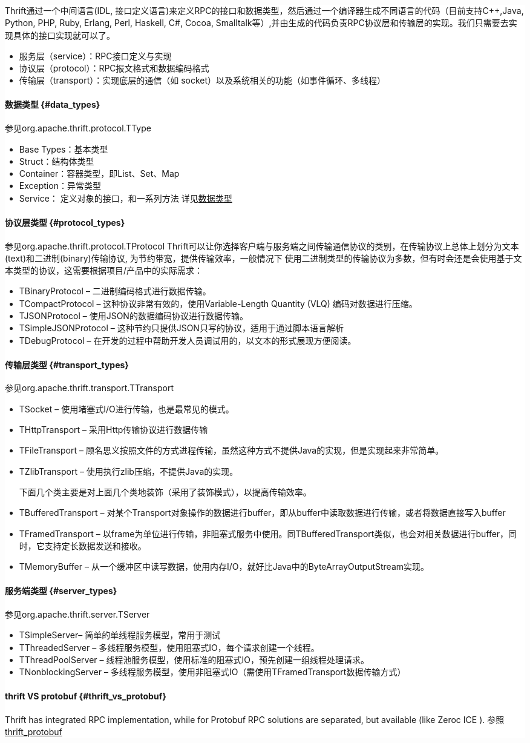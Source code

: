 Thrift通过一个中间语言(IDL, 接口定义语言)来定义RPC的接口和数据类型，然后通过一个编译器生成不同语言的代码（目前支持C++,Java, Python, PHP, Ruby, Erlang, Perl, Haskell, C#, Cocoa, Smalltalk等）,并由生成的代码负责RPC协议层和传输层的实现。我们只需要去实现具体的接口实现就可以了。
* 服务层（service）：RPC接口定义与实现
* 协议层（protocol）：RPC报文格式和数据编码格式
* 传输层（transport）：实现底层的通信（如 socket）以及系统相关的功能（如事件循环、多线程）

#### 数据类型 {#data_types}

参见org.apache.thrift.protocol.TType
* Base Types：基本类型
* Struct：结构体类型
* Container：容器类型，即List、Set、Map
* Exception：异常类型
* Service： 定义对象的接口，和一系列方法
详见[数据类型](https://diwakergupta.github.io/thrift-missing-guide/#_types)

#### 协议层类型 {#protocol_types}

参见org.apache.thrift.protocol.TProtocol
Thrift可以让你选择客户端与服务端之间传输通信协议的类别，在传输协议上总体上划分为文本(text)和二进制(binary)传输协议, 为节约带宽，提供传输效率，一般情况下
使用二进制类型的传输协议为多数，但有时会还是会使用基于文本类型的协议，这需要根据项目/产品中的实际需求：
* TBinaryProtocol – 二进制编码格式进行数据传输。
* TCompactProtocol – 这种协议非常有效的，使用Variable-Length Quantity (VLQ) 编码对数据进行压缩。
* TJSONProtocol – 使用JSON的数据编码协议进行数据传输。
* TSimpleJSONProtocol – 这种节约只提供JSON只写的协议，适用于通过脚本语言解析
* TDebugProtocol – 在开发的过程中帮助开发人员调试用的，以文本的形式展现方便阅读。

#### 传输层类型 {#transport_types}

参见org.apache.thrift.transport.TTransport
* TSocket – 使用堵塞式I/O进行传输，也是最常见的模式。
* THttpTransport – 采用Http传输协议进行数据传输
* TFileTransport – 顾名思义按照文件的方式进程传输，虽然这种方式不提供Java的实现，但是实现起来非常简单。
* TZlibTransport – 使用执行zlib压缩，不提供Java的实现。

    下面几个类主要是对上面几个类地装饰（采用了装饰模式），以提高传输效率。
* TBufferedTransport – 对某个Transport对象操作的数据进行buffer，即从buffer中读取数据进行传输，或者将数据直接写入buffer
* TFramedTransport – 以frame为单位进行传输，非阻塞式服务中使用。同TBufferedTransport类似，也会对相关数据进行buffer，同时，它支持定长数据发送和接收。
* TMemoryBuffer – 从一个缓冲区中读写数据，使用内存I/O，就好比Java中的ByteArrayOutputStream实现。

#### 服务端类型 {#server_types}

参见org.apache.thrift.server.TServer
* TSimpleServer– 简单的单线程服务模型，常用于测试
* TThreadedServer – 多线程服务模型，使用阻塞式IO，每个请求创建一个线程。
* TThreadPoolServer – 线程池服务模型，使用标准的阻塞式IO，预先创建一组线程处理请求。
* TNonblockingServer – 多线程服务模型，使用非阻塞式IO（需使用TFramedTransport数据传输方式）

#### thrift VS protobuf {#thrift_vs_protobuf}

Thrift has integrated RPC implementation, while for Protobuf RPC solutions are separated, but available (like Zeroc ICE ).
参照[thrift_protobuf](http://stackoverflow.com/questions/69316/biggest-differences-of-thrift-vs-protocol-buffers)
